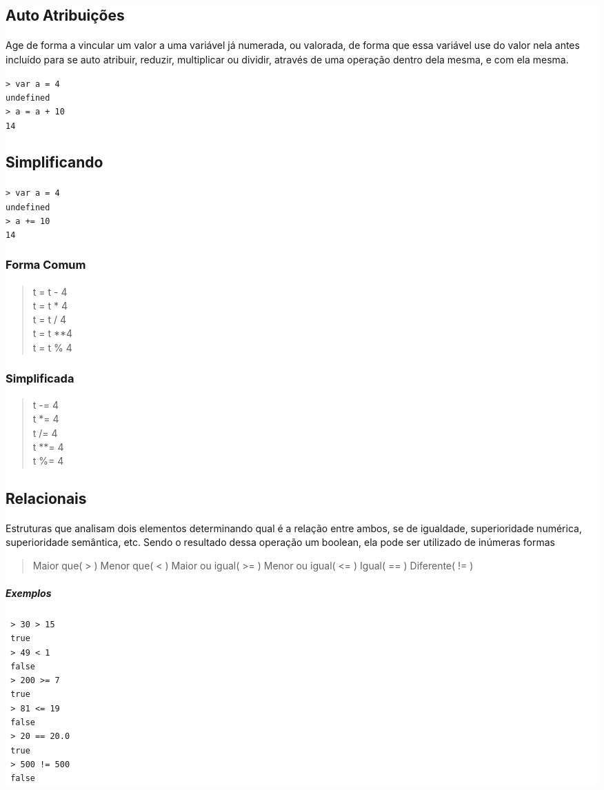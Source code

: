 
<h2>Auto Atribuições</h2>


Age de forma a vincular um valor a uma variável já numerada, ou valorada, de forma que essa variável use do valor nela antes incluído para se auto atribuir, reduzir, multiplicar ou dividir, através de uma operação dentro dela mesma, e com ela mesma.

    > var a = 4
    undefined
    > a = a + 10
    14


<h2>Simplificando</h2>


    > var a = 4
    undefined
    > a += 10
    14


<h3>Forma Comum</h3>        

  
  >t = t - 4  
  >t = t * 4  
  >t = t / 4  
  >t = t **4  
  >t = t % 4  


<h3>Simplificada</h3>

  
  >t -= 4<br>
  >t *= 4<br>
  >t /= 4<br>
  >t **= 4<br>
  >t %= 4<br>


<h2>Relacionais</h2>


Estruturas que analisam dois elementos determinando qual é a relação entre ambos, se de igualdade, superioridade numérica, superioridade semântica, etc. Sendo o resultado dessa operação um boolean, ela pode ser utilizado de inúmeras formas

> Maior que( > )    Menor que( < )     Maior ou igual( >= )    Menor ou igual( <= )    Igual( == )     Diferente( != ) 
   
<h5>Exemplos</h5>

     > 30 > 15
     true
     > 49 < 1
     false
     > 200 >= 7
     true
     > 81 <= 19
     false
     > 20 == 20.0
     true
     > 500 != 500
     false
